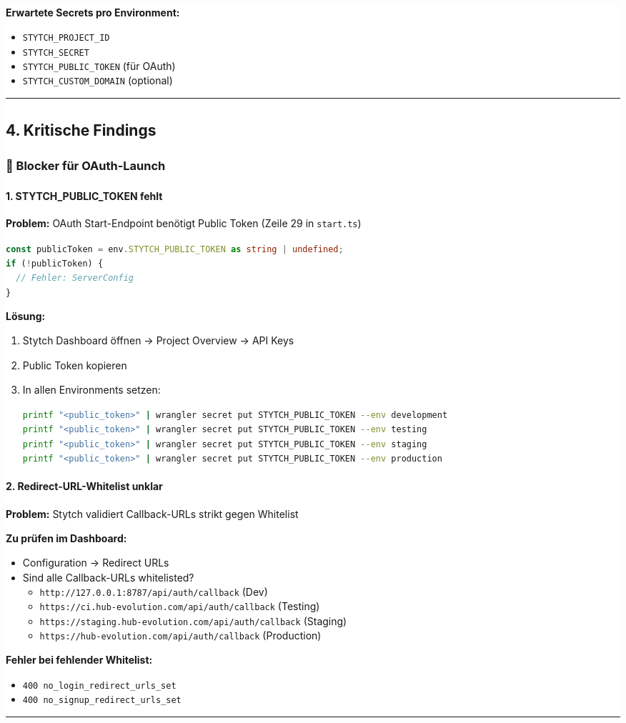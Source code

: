 **Erwartete Secrets pro Environment:**

- `STYTCH_PROJECT_ID`
- `STYTCH_SECRET`
- `STYTCH_PUBLIC_TOKEN` (für OAuth)
- `STYTCH_CUSTOM_DOMAIN` (optional)

---

## 4. Kritische Findings

### 🔴 Blocker für OAuth-Launch

#### 1. STYTCH_PUBLIC_TOKEN fehlt

**Problem:** OAuth Start-Endpoint benötigt Public Token (Zeile 29 in `start.ts`)

```typescript
const publicToken = env.STYTCH_PUBLIC_TOKEN as string | undefined;
if (!publicToken) {
  // Fehler: ServerConfig
}
```

**Lösung:**

1. Stytch Dashboard öffnen → Project Overview → API Keys
2. Public Token kopieren
3. In allen Environments setzen:

   ```bash
   printf "<public_token>" | wrangler secret put STYTCH_PUBLIC_TOKEN --env development
   printf "<public_token>" | wrangler secret put STYTCH_PUBLIC_TOKEN --env testing
   printf "<public_token>" | wrangler secret put STYTCH_PUBLIC_TOKEN --env staging
   printf "<public_token>" | wrangler secret put STYTCH_PUBLIC_TOKEN --env production
   ```

#### 2. Redirect-URL-Whitelist unklar

**Problem:** Stytch validiert Callback-URLs strikt gegen Whitelist

**Zu prüfen im Dashboard:**

- Configuration → Redirect URLs
- Sind alle Callback-URLs whitelisted?
  - `http://127.0.0.1:8787/api/auth/callback` (Dev)
  - `https://ci.hub-evolution.com/api/auth/callback` (Testing)
  - `https://staging.hub-evolution.com/api/auth/callback` (Staging)
  - `https://hub-evolution.com/api/auth/callback` (Production)

**Fehler bei fehlender Whitelist:**

- `400 no_login_redirect_urls_set`
- `400 no_signup_redirect_urls_set`

---
